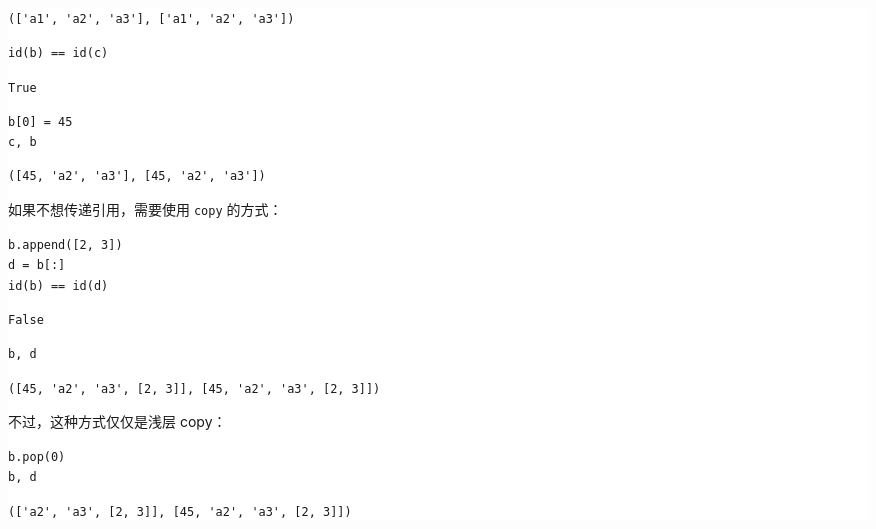 


    (['a1', 'a2', 'a3'], ['a1', 'a2', 'a3'])




```
id(b) == id(c)
```




    True




```
b[0] = 45
c, b
```




    ([45, 'a2', 'a3'], [45, 'a2', 'a3'])



如果不想传递引用，需要使用 `copy` 的方式：


```
b.append([2, 3])
d = b[:]
id(b) == id(d)
```




    False




```
b, d
```




    ([45, 'a2', 'a3', [2, 3]], [45, 'a2', 'a3', [2, 3]])



不过，这种方式仅仅是浅层 copy：


```
b.pop(0)
b, d
```




    (['a2', 'a3', [2, 3]], [45, 'a2', 'a3', [2, 3]])

